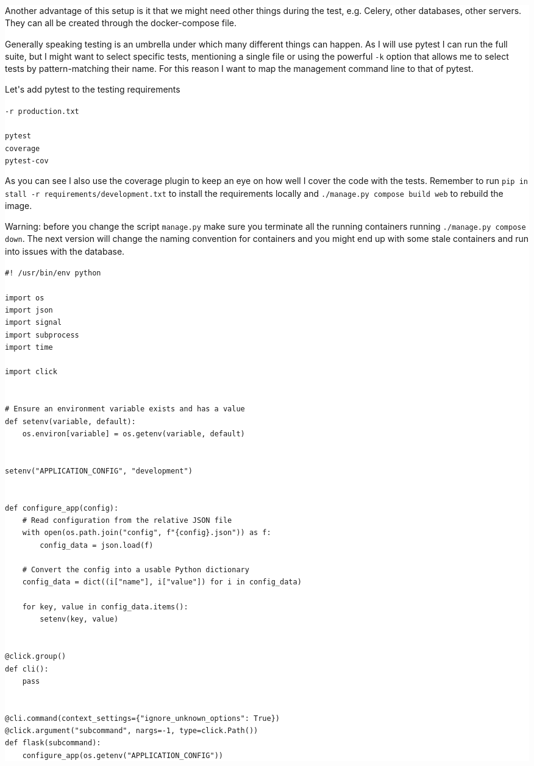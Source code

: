 Another advantage of this setup is it that we might need other things during the test, e.g. Celery, other databases, other servers. They can all be created through the docker-compose file.

Generally speaking testing is an umbrella under which many different things can happen. As I will use pytest I can run the full suite, but I might want to select specific tests, mentioning a single file or using the powerful `-k` option that allows me to select tests by pattern-matching their name. For this reason I want to map the management command line to that of pytest.

Let's add pytest to the testing requirements

``` { .text filename="requirements/testing.txt" }
-r production.txt

pytest
coverage
pytest-cov
```

As you can see I also use the coverage plugin to keep an eye on how well I cover the code with the tests. Remember to run `pip install -r requirements/development.txt` to install the requirements locally and `./manage.py compose build web` to rebuild the image.

Warning: before you change the script `manage.py` make sure you terminate all the running containers running `./manage.py compose down`. The next version will change the naming convention for containers and you might end up with some stale containers and run into issues with the database.

``` { .python filename="manage.py" }
#! /usr/bin/env python

import os
import json
import signal
import subprocess
import time

import click


# Ensure an environment variable exists and has a value
def setenv(variable, default):
    os.environ[variable] = os.getenv(variable, default)


setenv("APPLICATION_CONFIG", "development")


def configure_app(config):
    # Read configuration from the relative JSON file
    with open(os.path.join("config", f"{config}.json")) as f:
        config_data = json.load(f)

    # Convert the config into a usable Python dictionary
    config_data = dict((i["name"], i["value"]) for i in config_data)

    for key, value in config_data.items():
        setenv(key, value)


@click.group()
def cli():
    pass


@cli.command(context_settings={"ignore_unknown_options": True})
@click.argument("subcommand", nargs=-1, type=click.Path())
def flask(subcommand):
    configure_app(os.getenv("APPLICATION_CONFIG"))
```
